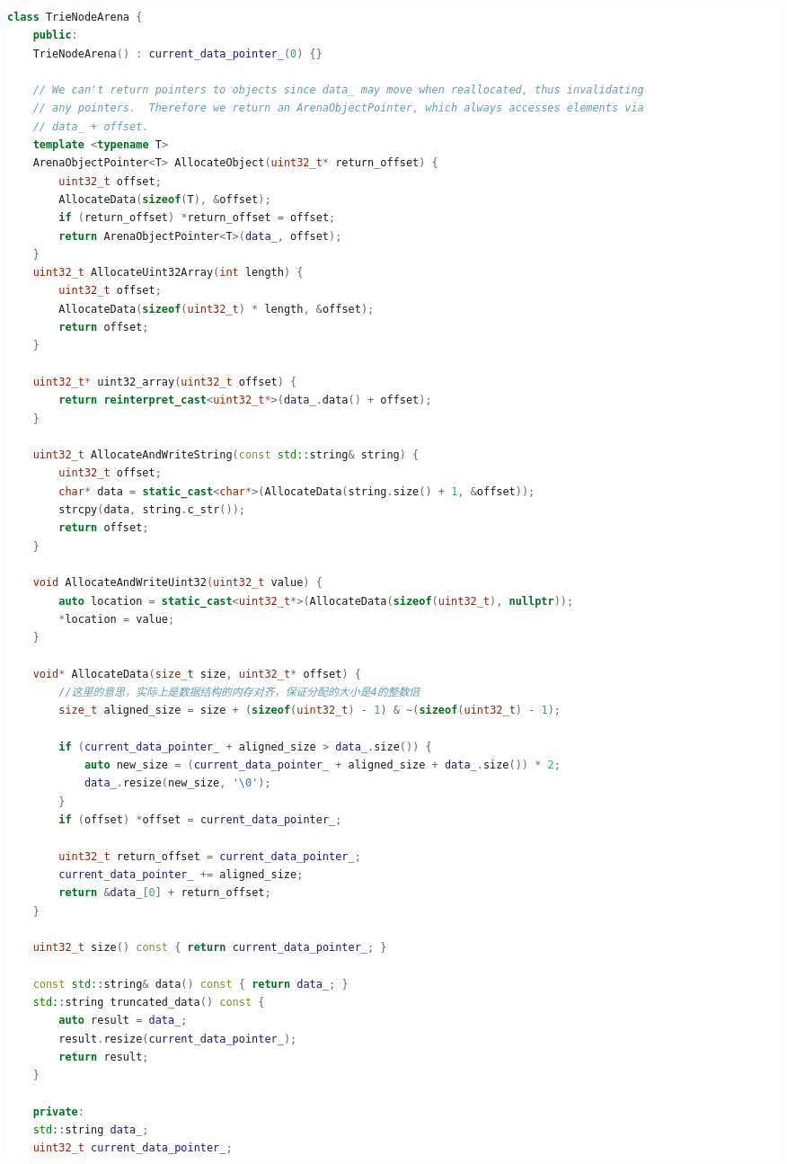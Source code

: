 ```c++
class TrieNodeArena {
    public:
    TrieNodeArena() : current_data_pointer_(0) {}

    // We can't return pointers to objects since data_ may move when reallocated, thus invalidating
    // any pointers.  Therefore we return an ArenaObjectPointer, which always accesses elements via
    // data_ + offset.
    template <typename T>
    ArenaObjectPointer<T> AllocateObject(uint32_t* return_offset) {
        uint32_t offset;
        AllocateData(sizeof(T), &offset);
        if (return_offset) *return_offset = offset;
        return ArenaObjectPointer<T>(data_, offset);
    }
    uint32_t AllocateUint32Array(int length) {
        uint32_t offset;
        AllocateData(sizeof(uint32_t) * length, &offset);
        return offset;
    }

    uint32_t* uint32_array(uint32_t offset) {
        return reinterpret_cast<uint32_t*>(data_.data() + offset);
    }

    uint32_t AllocateAndWriteString(const std::string& string) {
        uint32_t offset;
        char* data = static_cast<char*>(AllocateData(string.size() + 1, &offset));
        strcpy(data, string.c_str());
        return offset;
    }

    void AllocateAndWriteUint32(uint32_t value) {
        auto location = static_cast<uint32_t*>(AllocateData(sizeof(uint32_t), nullptr));
        *location = value;
    }

    void* AllocateData(size_t size, uint32_t* offset) {
        //这里的意思，实际上是数据结构的内存对齐，保证分配的大小是4的整数倍
        size_t aligned_size = size + (sizeof(uint32_t) - 1) & ~(sizeof(uint32_t) - 1);

        if (current_data_pointer_ + aligned_size > data_.size()) {
            auto new_size = (current_data_pointer_ + aligned_size + data_.size()) * 2;
            data_.resize(new_size, '\0');
        }
        if (offset) *offset = current_data_pointer_;

        uint32_t return_offset = current_data_pointer_;
        current_data_pointer_ += aligned_size;
        return &data_[0] + return_offset;
    }

    uint32_t size() const { return current_data_pointer_; }

    const std::string& data() const { return data_; }
    std::string truncated_data() const {
        auto result = data_;
        result.resize(current_data_pointer_);
        return result;
    }

    private:
    std::string data_;
    uint32_t current_data_pointer_;
```